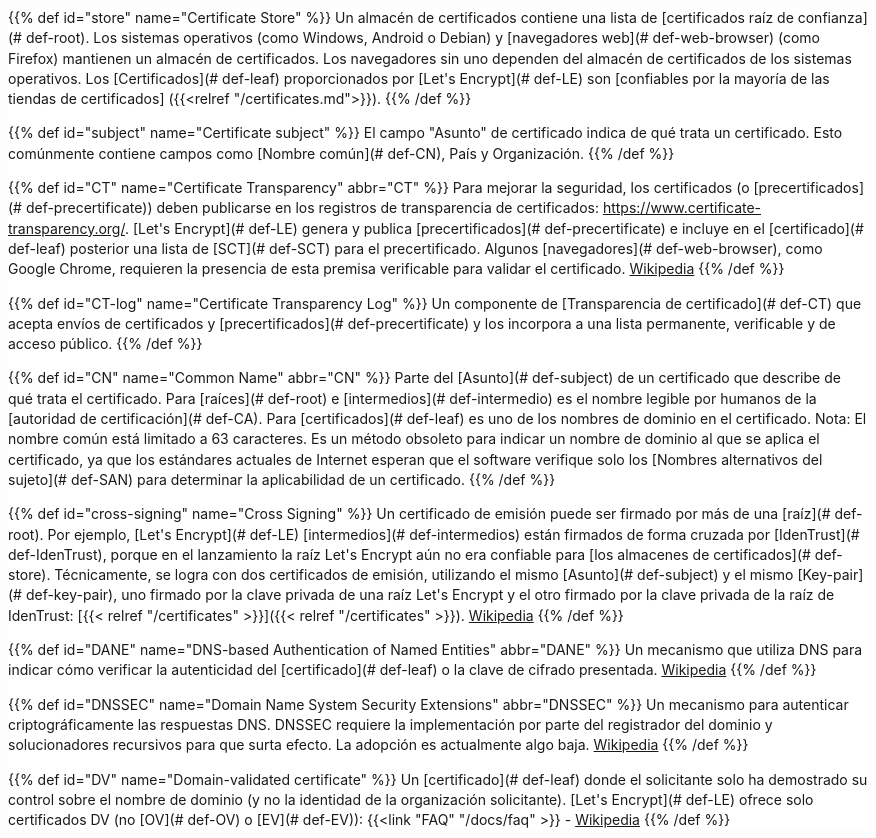 {{% def id="store" name="Certificate Store" %}} Un almacén de certificados contiene una lista de [certificados raíz de confianza](# def-root). Los sistemas operativos (como Windows, Android o Debian) y [navegadores web](# def-web-browser) (como Firefox) mantienen un almacén de certificados. Los navegadores sin uno dependen del almacén de certificados de los sistemas operativos. Los [Certificados](# def-leaf) proporcionados por [Let's Encrypt](# def-LE) son [confiables por la mayoría de las tiendas de certificados] ({{<relref "/certificates.md">}}). {{% /def %}}

{{% def id="subject" name="Certificate subject" %}} El campo "Asunto" de certificado indica de qué trata un certificado. Esto comúnmente contiene campos como [Nombre común](# def-CN), País y Organización. {{% /def %}}

{{% def id="CT" name="Certificate Transparency" abbr="CT" %}} Para mejorar la seguridad, los certificados (o [precertificados](# def-precertificate)) deben publicarse en los registros de transparencia de certificados: https://www.certificate-transparency.org/. [Let's Encrypt](# def-LE) genera y publica [precertificados](# def-precertificate) e incluye en el [certificado](# def-leaf) posterior una lista de [SCT](# def-SCT) para el precertificado. Algunos [navegadores](# def-web-browser), como Google Chrome, requieren la presencia de esta premisa verificable para validar el certificado. [Wikipedia](https://en.wikipedia.org/wiki/Certificate_Transparency) {{% /def %}}

{{% def id="CT-log" name="Certificate Transparency Log" %}} Un componente de [Transparencia de certificado](# def-CT) que acepta envíos de certificados y [precertificados](# def-precertificate) y los incorpora a una lista permanente, verificable y de acceso público. {{% /def %}}

{{% def id="CN" name="Common Name" abbr="CN" %}} Parte del [Asunto](# def-subject) de un certificado que describe de qué trata el certificado. Para [raíces](# def-root) e [intermedios](# def-intermedio) es el nombre legible por humanos de la [autoridad de certificación](# def-CA). Para [certificados](# def-leaf) es uno de los nombres de dominio en el certificado. Nota: El nombre común está limitado a 63 caracteres. Es un método obsoleto para indicar un nombre de dominio al que se aplica el certificado, ya que los estándares actuales de Internet esperan que el software verifique solo los [Nombres alternativos del sujeto](# def-SAN) para determinar la aplicabilidad de un certificado. {{% /def %}}

{{% def id="cross-signing" name="Cross Signing" %}} Un certificado de emisión puede ser firmado por más de una [raíz](# def-root). Por ejemplo, [Let's Encrypt](# def-LE) [intermedios](# def-intermedios) están firmados de forma cruzada por [IdenTrust](# def-IdenTrust), porque en el lanzamiento la raíz Let's Encrypt aún no era confiable para [los almacenes de certificados](# def-store). Técnicamente, se logra con dos certificados de emisión, utilizando el mismo [Asunto](# def-subject) y el mismo [Key-pair](# def-key-pair), uno firmado por la clave privada de una raíz Let's Encrypt y el otro firmado por la clave privada de la raíz de IdenTrust: [{{< relref "/certificates" >}}]({{< relref "/certificates" >}}). [Wikipedia](https://en.wikipedia.org/wiki/X.509#Certificate_chains_and_cross-certification) {{% /def %}}

{{% def id="DANE" name="DNS-based Authentication of Named Entities" abbr="DANE" %}} Un mecanismo que utiliza DNS para indicar cómo verificar la autenticidad del [certificado](# def-leaf) o la clave de cifrado presentada.  [Wikipedia](https://en.wikipedia.org/wiki/DNS-based_Authentication_of_Named_Entities) {{% /def %}}

{{% def id="DNSSEC" name="Domain Name System Security Extensions" abbr="DNSSEC" %}} Un mecanismo para autenticar criptográficamente las respuestas DNS. DNSSEC requiere la implementación por parte del registrador del dominio y solucionadores recursivos para que surta efecto. La adopción es actualmente algo baja. [Wikipedia](https://en.wikipedia.org/wiki/Domain_Name_System_Security_Extensions) {{% /def %}}

{{% def id="DV" name="Domain-validated certificate" %}} Un [certificado](# def-leaf) donde el solicitante solo ha demostrado su control sobre el nombre de dominio (y no la identidad de la organización solicitante). [Let's Encrypt](# def-LE) ofrece solo certificados DV (no [OV](# def-OV) o [EV](# def-EV)): {{<link "FAQ" "/docs/faq" >}} - [Wikipedia](https://en.wikipedia.org/wiki/Domain-validated_certificate) {{% /def %}}
